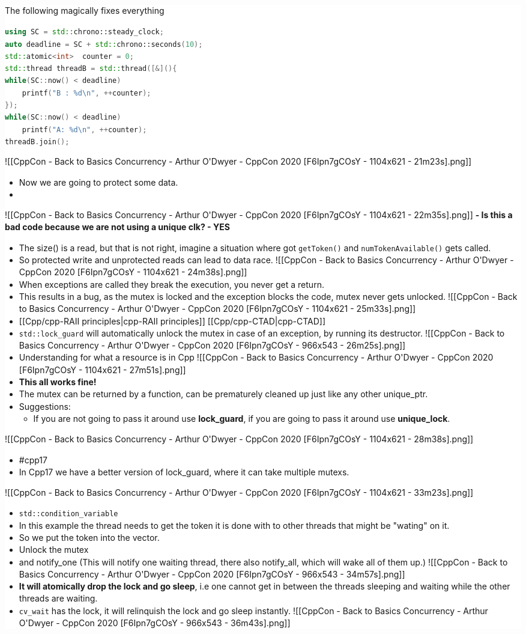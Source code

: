 The following magically fixes everything
```cpp
using SC = std::chrono::steady_clock;
auto deadline = SC + std::chrono::seconds(10);
std::atomic<int>  counter = 0;
std::thread threadB = std::thread([&](){
while(SC::now() < deadline) 
	printf("B : %d\n", ++counter);
});
while(SC::now() < deadline) 
	printf("A: %d\n", ++counter);
threadB.join();
```

![[CppCon - Back to Basics Concurrency - Arthur O'Dwyer - CppCon 2020 [F6Ipn7gCOsY - 1104x621 - 21m23s].png]]
- Now we are going to protect some data.
- 
![[CppCon - Back to Basics Concurrency - Arthur O'Dwyer - CppCon 2020 [F6Ipn7gCOsY - 1104x621 - 22m35s].png]]
**- Is this a bad code because we are not using a unique clk?
	- YES**
- The size() is a read, but that is not right, imagine a situation where got `getToken()` and `numTokenAvailable()` gets called.
- So protected write and unprotected reads can lead to data race.
![[CppCon - Back to Basics Concurrency - Arthur O'Dwyer - CppCon 2020 [F6Ipn7gCOsY - 1104x621 - 24m38s].png]]
- When exceptions are called they break the execution, you never get a return. 
- This results in a bug, as the mutex is locked and the exception blocks the code, mutex never gets unlocked.
![[CppCon - Back to Basics Concurrency - Arthur O'Dwyer - CppCon 2020 [F6Ipn7gCOsY - 1104x621 - 25m33s].png]]
- [[Cpp/cpp-RAII principles\|cpp-RAII principles]] [[Cpp/cpp-CTAD\|cpp-CTAD]]
- `std::lock_guard` will automatically unlock the mutex in case of an exception, by running its destructor.
![[CppCon - Back to Basics Concurrency - Arthur O'Dwyer - CppCon 2020 [F6Ipn7gCOsY - 966x543 - 26m25s].png]]
- Understanding for what a resource is in Cpp
![[CppCon - Back to Basics Concurrency - Arthur O'Dwyer - CppCon 2020 [F6Ipn7gCOsY - 1104x621 - 27m51s].png]]
- **This all works fine!**
- The mutex can be returned by a function, can be prematurely cleaned up just like any other unique_ptr.
- Suggestions:
	-  If you are not going to pass it around use **lock_guard**, if you are going to pass it around use **unique_lock**.

![[CppCon - Back to Basics Concurrency - Arthur O'Dwyer - CppCon 2020 [F6Ipn7gCOsY - 1104x621 - 28m38s].png]]
- #cpp17 
- In Cpp17 we have a better version of lock_guard, where it can take multiple mutexs.


![[CppCon - Back to Basics Concurrency - Arthur O'Dwyer - CppCon 2020 [F6Ipn7gCOsY - 1104x621 - 33m23s].png]]
- `std::condition_variable`
- In this example the thread needs to get the token it is done with to other threads that might be "wating" on it.
- So we put the token into the vector.
- Unlock the mutex
- and notify_one (This will notify one waiting thread, there also notify_all, which will wake all of them up.)
![[CppCon - Back to Basics Concurrency - Arthur O'Dwyer - CppCon 2020 [F6Ipn7gCOsY - 966x543 - 34m57s].png]]
- **It will atomically drop the lock and go sleep**, i.e one cannot get in between the threads sleeping and waiting while the other threads are waiting.
- `cv_wait` has the lock, it will relinquish the lock and go sleep instantly.
![[CppCon - Back to Basics Concurrency - Arthur O'Dwyer - CppCon 2020 [F6Ipn7gCOsY - 966x543 - 36m43s].png]]